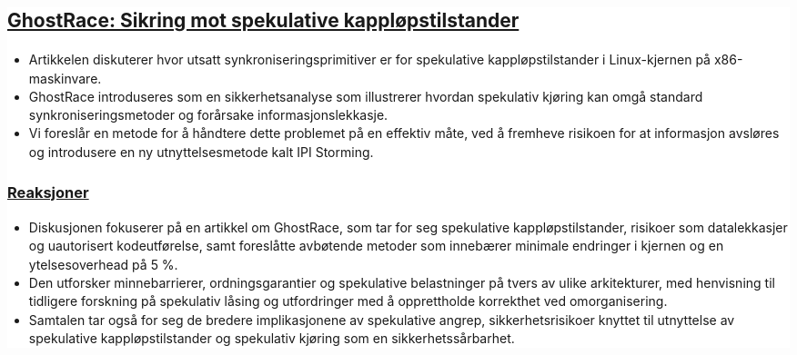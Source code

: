 ## [GhostRace: Sikring mot spekulative kappløpstilstander](https://www.vusec.net/projects/ghostrace/)

- Artikkelen diskuterer hvor utsatt synkroniseringsprimitiver er for spekulative kappløpstilstander i Linux-kjernen på x86-maskinvare.
- GhostRace introduseres som en sikkerhetsanalyse som illustrerer hvordan spekulativ kjøring kan omgå standard synkroniseringsmetoder og forårsake informasjonslekkasje.
- Vi foreslår en metode for å håndtere dette problemet på en effektiv måte, ved å fremheve risikoen for at informasjon avsløres og introdusere en ny utnyttelsesmetode kalt IPI Storming.

### [Reaksjoner](https://news.ycombinator.com/item?id=39720508)

- Diskusjonen fokuserer på en artikkel om GhostRace, som tar for seg spekulative kappløpstilstander, risikoer som datalekkasjer og uautorisert kodeutførelse, samt foreslåtte avbøtende metoder som innebærer minimale endringer i kjernen og en ytelsesoverhead på 5 %.
- Den utforsker minnebarrierer, ordningsgarantier og spekulative belastninger på tvers av ulike arkitekturer, med henvisning til tidligere forskning på spekulativ låsing og utfordringer med å opprettholde korrekthet ved omorganisering.
- Samtalen tar også for seg de bredere implikasjonene av spekulative angrep, sikkerhetsrisikoer knyttet til utnyttelse av spekulative kappløpstilstander og spekulativ kjøring som en sikkerhetssårbarhet.

<head>
  <meta property="og:title" content="Ollama legger til støtte for AMD-grafikkort" />
  <meta property="og:type" content="website" />
  <meta property="og:image" content="https://og.cho.sh/api/og/?title=Ollama%20legger%20til%20st%C3%B8tte%20for%20AMD-grafikkort&subheading=l%C3%B8rdag%2016.%20mars%202024%3A%20Sammendrag%20av%20Hacker%20News" />
</head>
